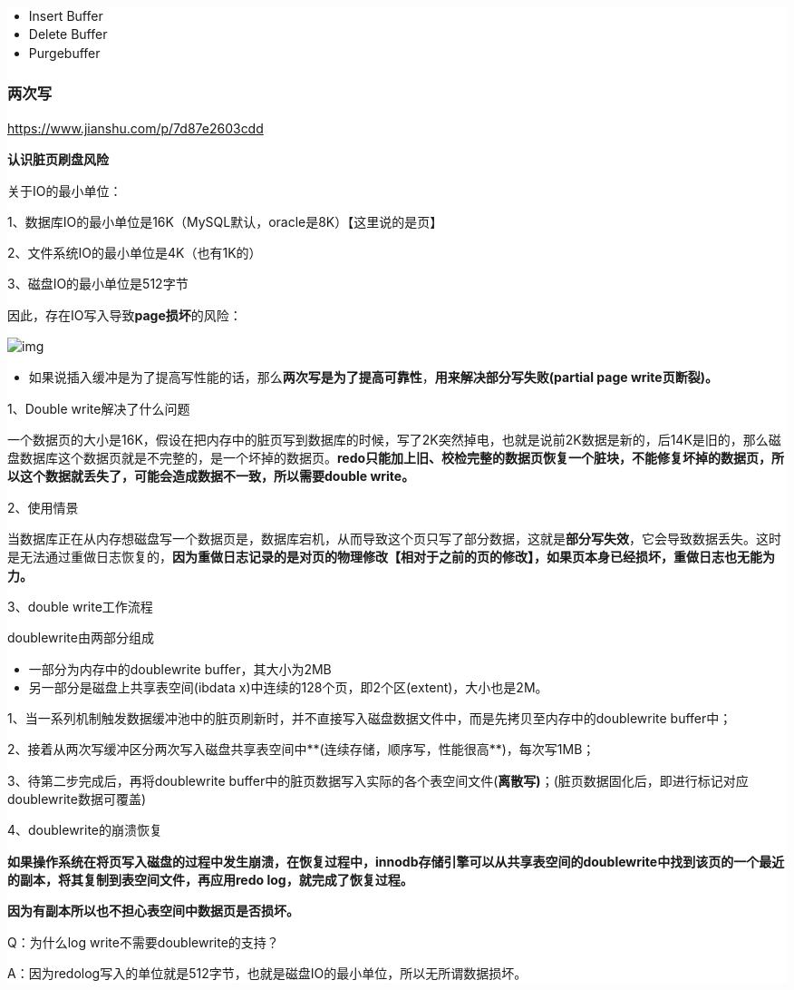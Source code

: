 - Insert Buffer
- Delete Buffer
- Purgebuffer



### 两次写

https://www.jianshu.com/p/7d87e2603cdd

**认识脏页刷盘风险**

关于IO的最小单位：

1、数据库IO的最小单位是16K（MySQL默认，oracle是8K）【这里说的是页】

2、文件系统IO的最小单位是4K（也有1K的）

3、磁盘IO的最小单位是512字节

因此，存在IO写入导致**page损坏**的风险：

![img](https:////upload-images.jianshu.io/upload_images/13526929-fca46897424a6797.png?imageMogr2/auto-orient/strip|imageView2/2/w/472/format/webp)



* 如果说插入缓冲是为了提高写性能的话，那么**两次写是为了提高可靠性**，**用来解决部分写失败(partial page write页断裂)。**

1、Double write解决了什么问题

一个数据页的大小是16K，假设在把内存中的脏页写到数据库的时候，写了2K突然掉电，也就是说前2K数据是新的，后14K是旧的，那么磁盘数据库这个数据页就是不完整的，是一个坏掉的数据页。**redo只能加上旧、校检完整的数据页恢复一个脏块，不能修复坏掉的数据页，所以这个数据就丢失了，可能会造成数据不一致，所以需要double write。**

2、使用情景

当数据库正在从内存想磁盘写一个数据页是，数据库宕机，从而导致这个页只写了部分数据，这就是**部分写失效**，它会导致数据丢失。这时是无法通过重做日志恢复的，**因为重做日志记录的是对页的物理修改【相对于之前的页的修改】，如果页本身已经损坏，重做日志也无能为力。**

3、double write工作流程

doublewrite由两部分组成

* 一部分为内存中的doublewrite buffer，其大小为2MB
* 另一部分是磁盘上共享表空间(ibdata x)中连续的128个页，即2个区(extent)，大小也是2M。

1、当一系列机制触发数据缓冲池中的脏页刷新时，并不直接写入磁盘数据文件中，而是先拷贝至内存中的doublewrite buffer中；

2、接着从两次写缓冲区分两次写入磁盘共享表空间中**(连续存储，顺序写，性能很高**)，每次写1MB；

3、待第二步完成后，再将doublewrite buffer中的脏页数据写入实际的各个表空间文件(**离散写)**；(脏页数据固化后，即进行标记对应doublewrite数据可覆盖)

4、doublewrite的崩溃恢复

**如果操作系统在将页写入磁盘的过程中发生崩溃，在恢复过程中，innodb存储引擎可以从共享表空间的doublewrite中找到该页的一个最近的副本，将其复制到表空间文件，再应用redo log，就完成了恢复过程。**

**因为有副本所以也不担心表空间中数据页是否损坏。**



Q：为什么log write不需要doublewrite的支持？

A：因为redolog写入的单位就是512字节，也就是磁盘IO的最小单位，所以无所谓数据损坏。
